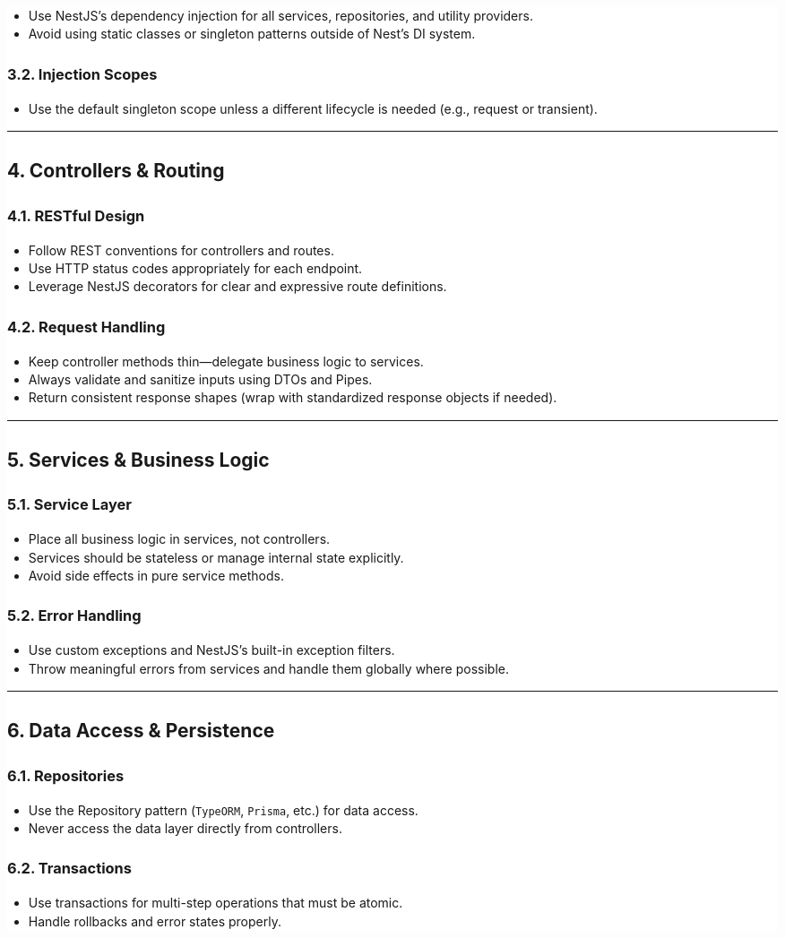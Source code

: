 - Use NestJS’s dependency injection for all services, repositories, and utility providers.
- Avoid using static classes or singleton patterns outside of Nest’s DI system.

### 3.2. Injection Scopes

- Use the default singleton scope unless a different lifecycle is needed (e.g., request or transient).

---

## 4. Controllers & Routing

### 4.1. RESTful Design

- Follow REST conventions for controllers and routes.
- Use HTTP status codes appropriately for each endpoint.
- Leverage NestJS decorators for clear and expressive route definitions.

### 4.2. Request Handling

- Keep controller methods thin—delegate business logic to services.
- Always validate and sanitize inputs using DTOs and Pipes.
- Return consistent response shapes (wrap with standardized response objects if needed).

---

## 5. Services & Business Logic

### 5.1. Service Layer

- Place all business logic in services, not controllers.
- Services should be stateless or manage internal state explicitly.
- Avoid side effects in pure service methods.

### 5.2. Error Handling

- Use custom exceptions and NestJS’s built-in exception filters.
- Throw meaningful errors from services and handle them globally where possible.

---

## 6. Data Access & Persistence

### 6.1. Repositories

- Use the Repository pattern (`TypeORM`, `Prisma`, etc.) for data access.
- Never access the data layer directly from controllers.

### 6.2. Transactions

- Use transactions for multi-step operations that must be atomic.
- Handle rollbacks and error states properly.
